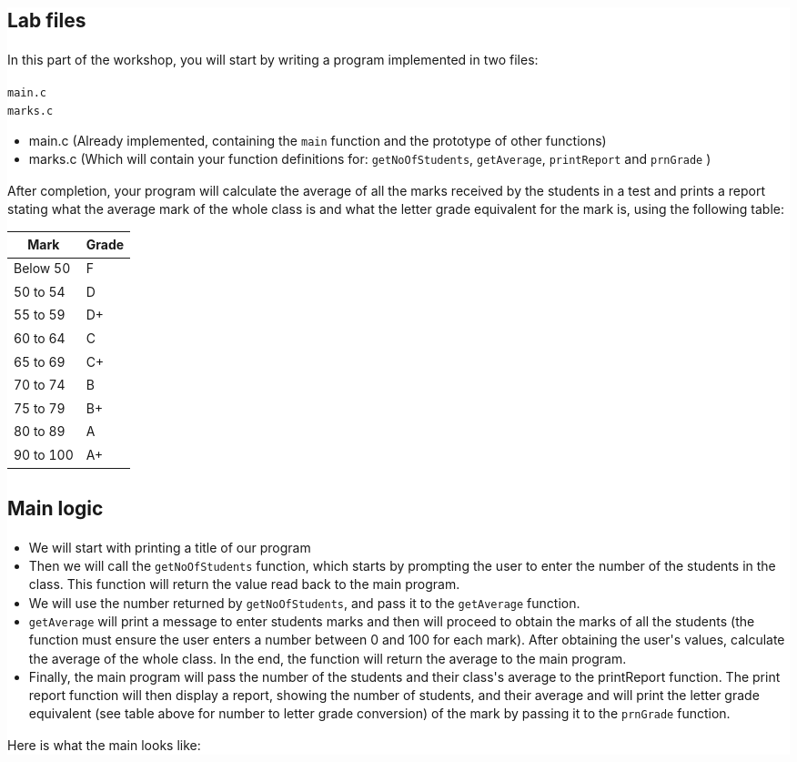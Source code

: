 
## Lab files
In this part of the workshop, you will start by writing a program implemented in two files:
```text
main.c
marks.c
```
- main.c  (Already implemented, containing the `main` function and the prototype of other functions)
- marks.c (Which will contain your function definitions for: `getNoOfStudents`, `getAverage`, `printReport` and `prnGrade` )

After completion, your program will calculate the average of all the marks received by the students in a test and prints a report stating what the average mark of the whole class is and what the letter grade equivalent for the mark is, using the following table:

| Mark     | Grade |
|----------|-------|
| Below 50 | F     |
| 50 to 54 | D     |
| 55 to 59 | D+    |
| 60 to 64 | C    |
| 65 to 69 | C+    |
| 70 to 74 | B    |
| 75 to 79 | B+    |
| 80 to 89 | A    |
| 90 to 100 | A+    |


## Main logic

- We will start with printing a title of our program
- Then we will call the `getNoOfStudents` function, which starts by prompting the user to enter the number of the students in the class. This function will return the value read back to the main program.
- We will use the number returned by `getNoOfStudents`, and pass it to the `getAverage` function.
- `getAverage` will print a message to enter students marks and then will proceed to obtain the marks of all the students (the function must ensure the user enters a number between 0 and 100 for each mark). After obtaining the user's values, calculate the average of the whole class. In the end, the function will return the average to the main program.
- Finally, the main program will pass the number of the students and their class's average to the printReport function. The print report function will then display a report, showing the number of students, and their average and will print the letter grade equivalent (see table above for number to letter grade conversion) of the mark by passing it to the `prnGrade` function.

Here is what the main looks like:
